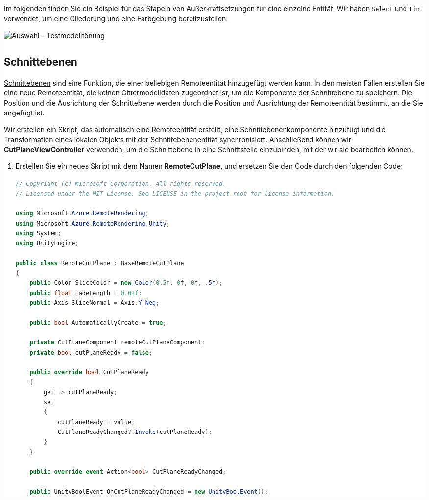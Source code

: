 Im folgenden finden Sie ein Beispiel für das Stapeln von Außerkraftsetzungen für eine einzelne Entität. Wir haben `Select` und `Tint` verwendet, um eine Gliederung und eine Farbgebung bereitzustellen:

![Auswahl – Testmodelltönung](./media/select-tint-test-model.png)

## <a name="cut-planes"></a>Schnittebenen

[Schnittebenen](../../../overview/features/cut-planes.md) sind eine Funktion, die einer beliebigen Remoteentität hinzugefügt werden kann. In den meisten Fällen erstellen Sie eine neue Remoteentität, die keinen Gittermodelldaten zugeordnet ist, um die Komponente der Schnittebene zu speichern. Die Position und die Ausrichtung der Schnittebene werden durch die Position und Ausrichtung der Remoteentität bestimmt, an die Sie angefügt ist.

Wir erstellen ein Skript, das automatisch eine Remoteentität erstellt, eine Schnittebenenkomponente hinzufügt und die Transformation eines lokalen Objekts mit der Schnittebenenentität synchronisiert. Anschließend können wir **CutPlaneViewController** verwenden, um die Schnittebene in eine Schnittstelle einzubinden, mit der wir sie bearbeiten können.

1. Erstellen Sie ein neues Skript mit dem Namen **RemoteCutPlane**, und ersetzen Sie den Code durch den folgenden Code:

    ```cs
    // Copyright (c) Microsoft Corporation. All rights reserved.
    // Licensed under the MIT License. See LICENSE in the project root for license information.

    using Microsoft.Azure.RemoteRendering;
    using Microsoft.Azure.RemoteRendering.Unity;
    using System;
    using UnityEngine;

    public class RemoteCutPlane : BaseRemoteCutPlane
    {
        public Color SliceColor = new Color(0.5f, 0f, 0f, .5f);
        public float FadeLength = 0.01f;
        public Axis SliceNormal = Axis.Y_Neg;

        public bool AutomaticallyCreate = true;

        private CutPlaneComponent remoteCutPlaneComponent;
        private bool cutPlaneReady = false;

        public override bool CutPlaneReady 
        { 
            get => cutPlaneReady;
            set 
            { 
                cutPlaneReady = value;
                CutPlaneReadyChanged?.Invoke(cutPlaneReady);
            }
        }

        public override event Action<bool> CutPlaneReadyChanged;

        public UnityBoolEvent OnCutPlaneReadyChanged = new UnityBoolEvent();
